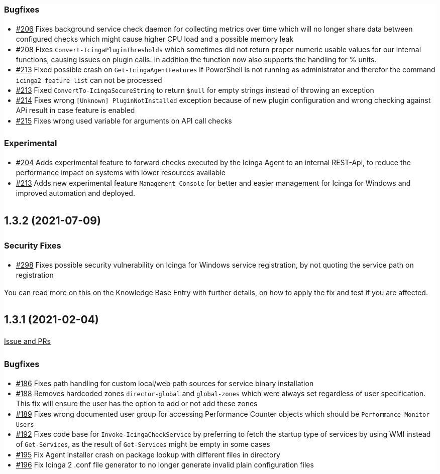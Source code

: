 ### Bugfixes

* [#206](https://github.com/Icinga/icinga-powershell-framework/pull/206) Fixes background service check daemon for collecting metrics over time which will no longer share data between configured checks which might cause higher CPU load and a possible memory leak
* [#208](https://github.com/Icinga/icinga-powershell-framework/pull/208) Fixes `Convert-IcingaPluginThresholds` which sometimes did not return proper numeric usable values for our internal functions, causing issues on plugin calls. In addition the function now also supports the handling for % units.
* [#213](https://github.com/Icinga/icinga-powershell-framework/pull/213) Fixed possible crash on `Get-IcingaAgentFeatures` if PowerShell is not running as administrator and therefor the command `icinga2 feature list` can not be processed
* [#213](https://github.com/Icinga/icinga-powershell-framework/pull/213) Fixed `ConvertTo-IcingaSecureString` to return `$null` for empty strings instead of throwing an exception
* [#214](https://github.com/Icinga/icinga-powershell-framework/pull/214) Fixes wrong `[Unknown] PluginNotInstalled` exception because of new plugin configuration and wrong checking against APi result in case feature is enabled
* [#215](https://github.com/Icinga/icinga-powershell-framework/pull/215) Fixes wrong used variable for arguments on API call checks

### Experimental

* [#204](https://github.com/Icinga/icinga-powershell-framework/pull/204) Adds experimental feature to forward checks executed by the Icinga Agent to an internal REST-Api, to reduce the performance impact on systems with lower resources available
* [#213](https://github.com/Icinga/icinga-powershell-framework/pull/213) Adds new experimental feature `Management Console` for better and easier management for Icinga for Windows and improved automation and deployed.

## 1.3.2 (2021-07-09)

### Security Fixes

* [#298](https://github.com/Icinga/icinga-powershell-framework/issues/298) Fixes possible security vulnerability on Icinga for Windows service registration, by not quoting the service path on registration

You can read more on this on the [Knowledge Base Entry](https://icinga.com/docs/icinga-for-windows/latest/doc/knowledgebase/IWKB000009/) with further details, on how to apply the fix and test if you are affected.

## 1.3.1 (2021-02-04)

[Issue and PRs](https://github.com/Icinga/icinga-powershell-framework/milestone/12?closed=1)

### Bugfixes

* [#186](https://github.com/Icinga/icinga-powershell-framework/issues/186) Fixes path handling for custom local/web path sources for service binary installation
* [#188](https://github.com/Icinga/icinga-powershell-framework/pull/188) Removes hardcoded zones `director-global` and `global-zones` which were always set regardless of user specification. This fix will ensure the user has the option to add or not add these zones
* [#189](https://github.com/Icinga/icinga-powershell-framework/pull/189) Fixes wrong documented user group for accessing Performance Counter objects which should be `Performance Monitor Users`
* [#192](https://github.com/Icinga/icinga-powershell-framework/pull/192) Fixes code base for `Invoke-IcingaCheckService` by preferring to fetch the startup type of services by using WMI instead of `Get-Services`, as the result of `Get-Services` might be empty in some cases
* [#195](https://github.com/Icinga/icinga-powershell-framework/pull/195) Fix Agent installer crash on package lookup with different files in directory
* [#196](https://github.com/Icinga/icinga-powershell-framework/pull/196) Fix Icinga 2 .conf file generator to no longer generate invalid plain configuration files